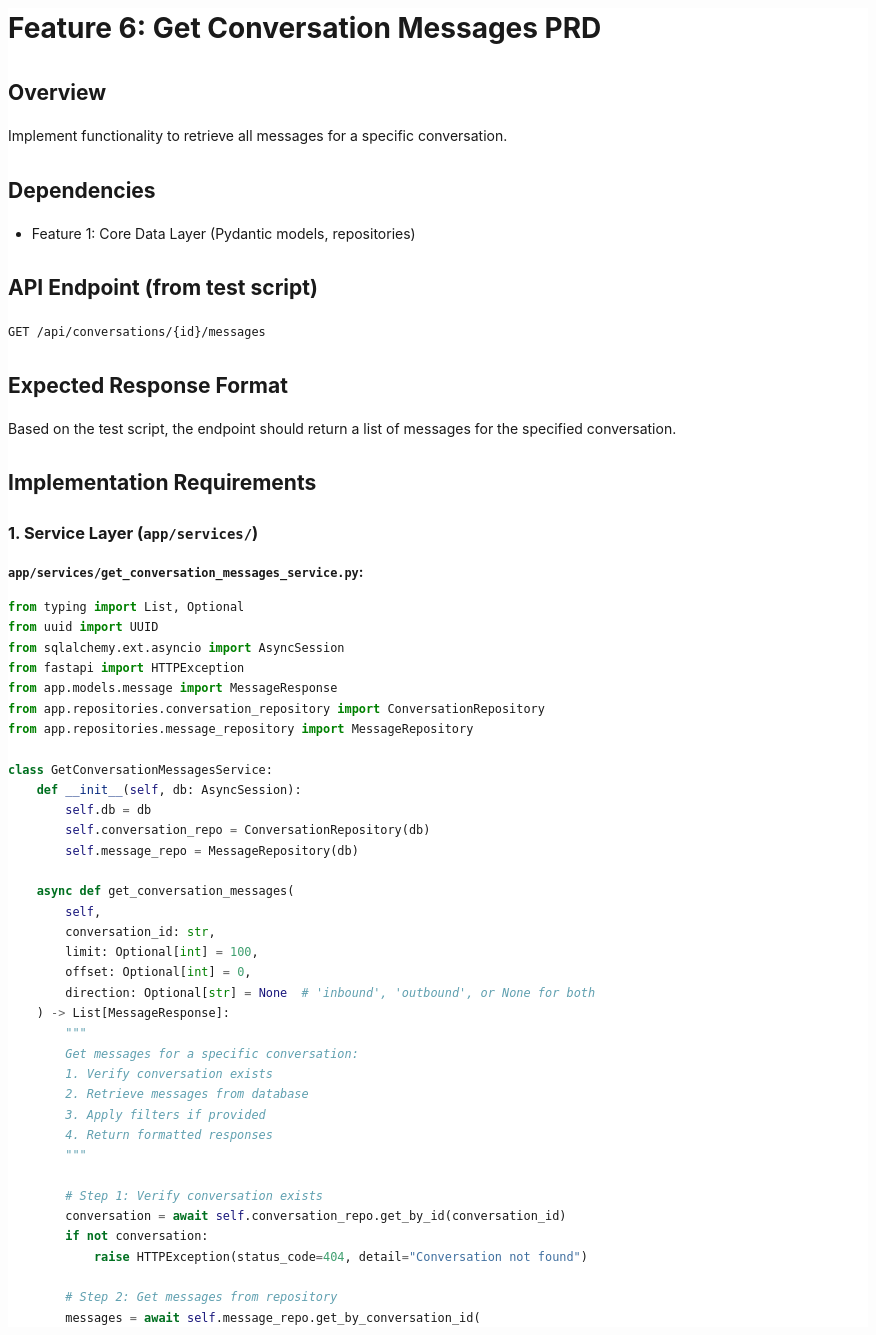 # Feature 6: Get Conversation Messages PRD

## Overview
Implement functionality to retrieve all messages for a specific conversation.

## Dependencies
- Feature 1: Core Data Layer (Pydantic models, repositories)

## API Endpoint (from test script)
```
GET /api/conversations/{id}/messages
```

## Expected Response Format
Based on the test script, the endpoint should return a list of messages for the specified conversation.

## Implementation Requirements

### 1. Service Layer (`app/services/`)

**`app/services/get_conversation_messages_service.py`:**
```python
from typing import List, Optional
from uuid import UUID
from sqlalchemy.ext.asyncio import AsyncSession
from fastapi import HTTPException
from app.models.message import MessageResponse
from app.repositories.conversation_repository import ConversationRepository
from app.repositories.message_repository import MessageRepository

class GetConversationMessagesService:
    def __init__(self, db: AsyncSession):
        self.db = db
        self.conversation_repo = ConversationRepository(db)
        self.message_repo = MessageRepository(db)

    async def get_conversation_messages(
        self,
        conversation_id: str,
        limit: Optional[int] = 100,
        offset: Optional[int] = 0,
        direction: Optional[str] = None  # 'inbound', 'outbound', or None for both
    ) -> List[MessageResponse]:
        """
        Get messages for a specific conversation:
        1. Verify conversation exists
        2. Retrieve messages from database
        3. Apply filters if provided
        4. Return formatted responses
        """

        # Step 1: Verify conversation exists
        conversation = await self.conversation_repo.get_by_id(conversation_id)
        if not conversation:
            raise HTTPException(status_code=404, detail="Conversation not found")

        # Step 2: Get messages from repository
        messages = await self.message_repo.get_by_conversation_id(
```